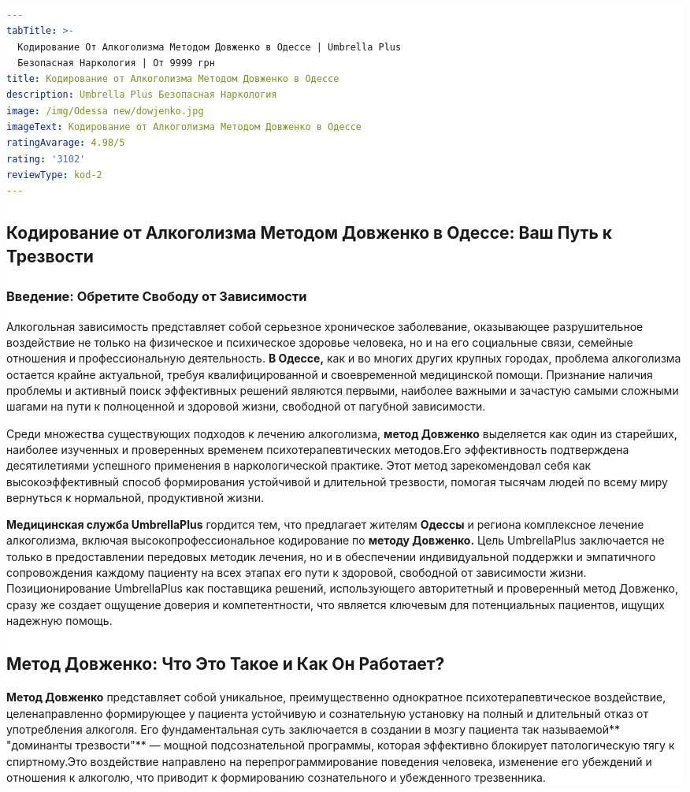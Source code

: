 ```yaml
---
tabTitle: >-
  Кодирование От Алкоголизма Методом Довженко в Одессе | Umbrella Plus
  Безопасная Наркология | От 9999 грн
title: Кодирование от Алкоголизма Методом Довженко в Одессе
description: Umbrella Plus Безопасная Наркология
image: /img/Odessa new/dowjenko.jpg
imageText: Кодирование от Алкоголизма Методом Довженко в Одессе
ratingAvarage: 4.98/5
rating: '3102'
reviewType: kod-2
---
```


## Кодирование от Алкоголизма Методом Довженко в Одессе: Ваш Путь к Трезвости

### Введение: Обретите Свободу от Зависимости

Алкогольная зависимость представляет собой серьезное хроническое заболевание, оказывающее разрушительное воздействие не только на физическое и психическое здоровье человека, но и на его социальные связи, семейные отношения и профессиональную деятельность. **В Одессе,** как и во многих других крупных городах, проблема алкоголизма остается крайне актуальной, требуя квалифицированной и своевременной медицинской помощи. Признание наличия проблемы и активный поиск эффективных решений являются первыми, наиболее важными и зачастую самыми сложными шагами на пути к полноценной и здоровой жизни, свободной от пагубной зависимости.

Среди множества существующих подходов к лечению алкоголизма, **метод Довженко** выделяется как один из старейших, наиболее изученных и проверенных временем психотерапевтических методов.Его эффективность подтверждена десятилетиями успешного применения в наркологической практике. Этот метод зарекомендовал себя как высокоэффективный способ формирования устойчивой и длительной трезвости, помогая тысячам людей по всему миру вернуться к нормальной, продуктивной жизни.

**Медицинская служба UmbrellaPlus** гордится тем, что предлагает жителям **Одессы** и региона комплексное лечение алкоголизма, включая высокопрофессиональное кодирование по **методу Довженко.** Цель UmbrellaPlus заключается не только в предоставлении передовых методик лечения, но и в обеспечении индивидуальной поддержки и эмпатичного сопровождения каждому пациенту на всех этапах его пути к здоровой, свободной от зависимости жизни. Позиционирование UmbrellaPlus как поставщика решений, использующего авторитетный и проверенный метод Довженко, сразу же создает ощущение доверия и компетентности, что является ключевым для потенциальных пациентов, ищущих надежную помощь.

## Метод Довженко: Что Это Такое и Как Он Работает?

**Метод Довженко** представляет собой уникальное, преимущественно однократное психотерапевтическое воздействие, целенаправленно формирующее у пациента устойчивую и сознательную установку на полный и длительный отказ от употребления алкоголя. Его фундаментальная суть заключается в создании в мозгу пациента так называемой\*\* "доминанты трезвости"\*\* — мощной подсознательной программы, которая эффективно блокирует патологическую тягу к спиртному.Это воздействие направлено на перепрограммирование поведения человека, изменение его убеждений и отношения к алкоголю, что приводит к формированию сознательного и убежденного трезвенника.
